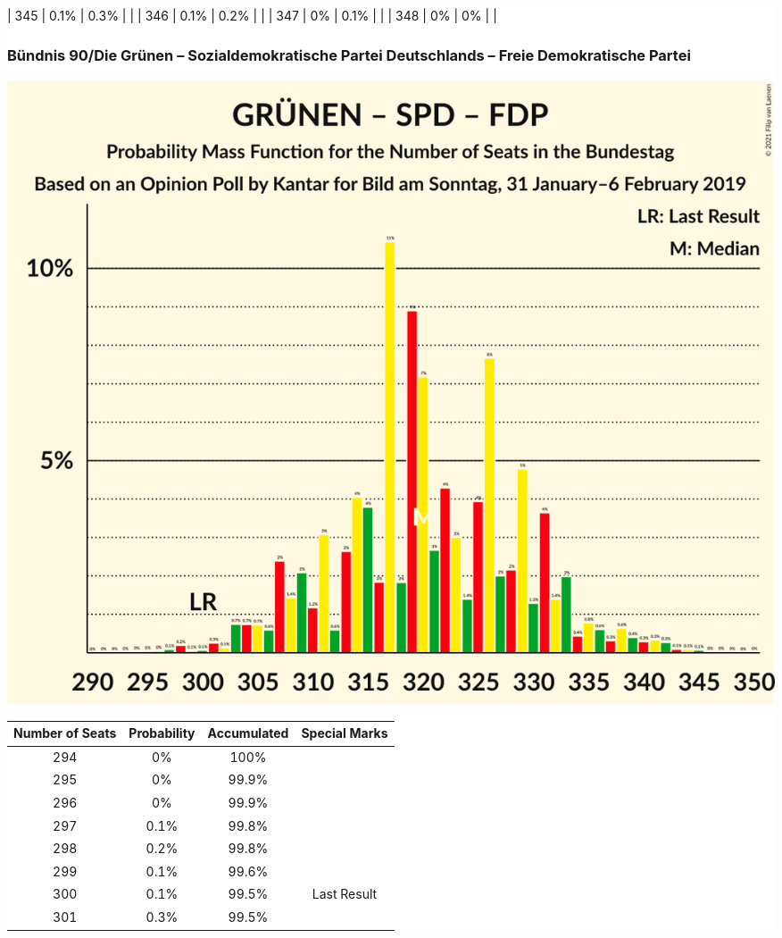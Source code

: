 | 345 | 0.1% | 0.3% |  |
| 346 | 0.1% | 0.2% |  |
| 347 | 0% | 0.1% |  |
| 348 | 0% | 0% |  |

### Bündnis 90/Die Grünen – Sozialdemokratische Partei Deutschlands – Freie Demokratische Partei

![Graph with seats probability mass function not yet produced](2019-02-06-Kantar-coalitions-seats-pmf-grünen–spd–fdp.png "Seats Probability Mass Function")

| Number of Seats | Probability | Accumulated | Special Marks |
|:---------------:|:-----------:|:-----------:|:-------------:|
| 294 | 0% | 100% |  |
| 295 | 0% | 99.9% |  |
| 296 | 0% | 99.9% |  |
| 297 | 0.1% | 99.8% |  |
| 298 | 0.2% | 99.8% |  |
| 299 | 0.1% | 99.6% |  |
| 300 | 0.1% | 99.5% | Last Result |
| 301 | 0.3% | 99.5% |  |